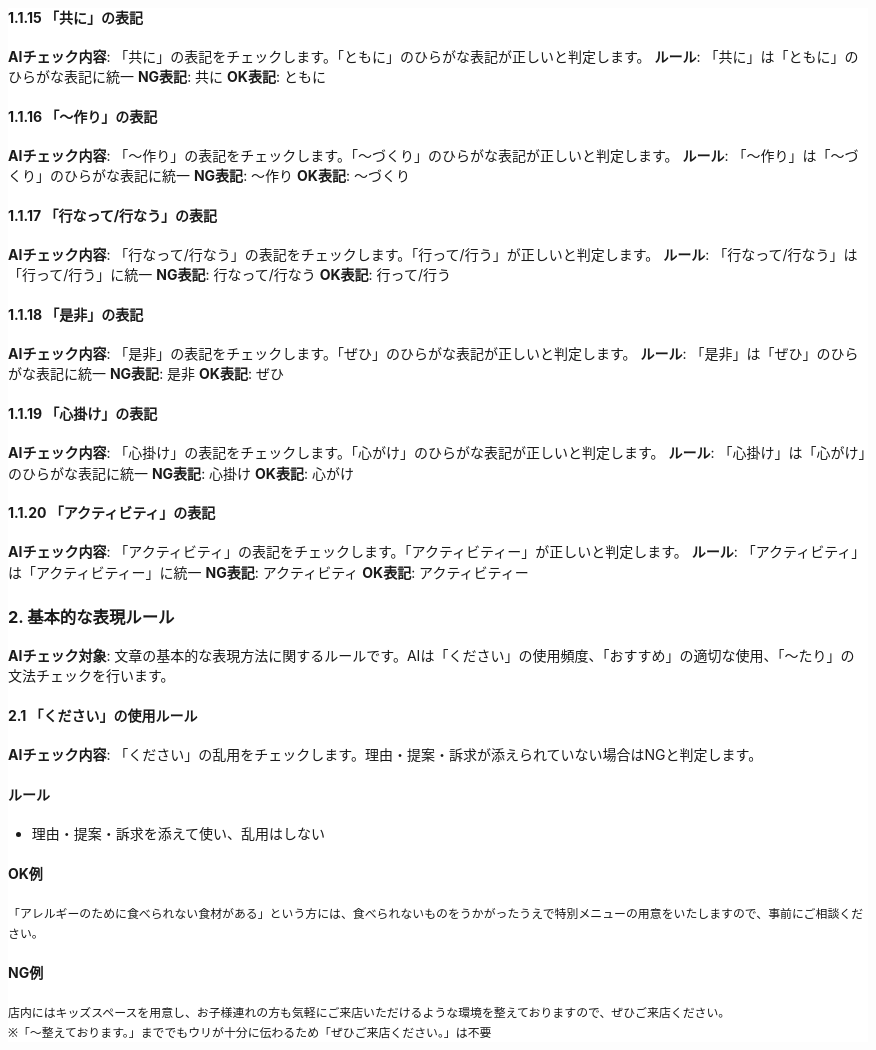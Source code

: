 #### 1.1.15 「共に」の表記
**AIチェック内容**: 「共に」の表記をチェックします。「ともに」のひらがな表記が正しいと判定します。
**ルール**: 「共に」は「ともに」のひらがな表記に統一
**NG表記**: 共に
**OK表記**: ともに

#### 1.1.16 「〜作り」の表記
**AIチェック内容**: 「〜作り」の表記をチェックします。「〜づくり」のひらがな表記が正しいと判定します。
**ルール**: 「〜作り」は「〜づくり」のひらがな表記に統一
**NG表記**: 〜作り
**OK表記**: 〜づくり

#### 1.1.17 「行なって/行なう」の表記
**AIチェック内容**: 「行なって/行なう」の表記をチェックします。「行って/行う」が正しいと判定します。
**ルール**: 「行なって/行なう」は「行って/行う」に統一
**NG表記**: 行なって/行なう
**OK表記**: 行って/行う

#### 1.1.18 「是非」の表記
**AIチェック内容**: 「是非」の表記をチェックします。「ぜひ」のひらがな表記が正しいと判定します。
**ルール**: 「是非」は「ぜひ」のひらがな表記に統一
**NG表記**: 是非
**OK表記**: ぜひ

#### 1.1.19 「心掛け」の表記
**AIチェック内容**: 「心掛け」の表記をチェックします。「心がけ」のひらがな表記が正しいと判定します。
**ルール**: 「心掛け」は「心がけ」のひらがな表記に統一
**NG表記**: 心掛け
**OK表記**: 心がけ

#### 1.1.20 「アクティビティ」の表記
**AIチェック内容**: 「アクティビティ」の表記をチェックします。「アクティビティー」が正しいと判定します。
**ルール**: 「アクティビティ」は「アクティビティー」に統一
**NG表記**: アクティビティ
**OK表記**: アクティビティー

### 2. 基本的な表現ルール
**AIチェック対象**: 文章の基本的な表現方法に関するルールです。AIは「ください」の使用頻度、「おすすめ」の適切な使用、「〜たり」の文法チェックを行います。

#### 2.1 「ください」の使用ルール
**AIチェック内容**: 「ください」の乱用をチェックします。理由・提案・訴求が添えられていない場合はNGと判定します。

#### ルール
- 理由・提案・訴求を添えて使い、乱用はしない

#### OK例
```
「アレルギーのために食べられない食材がある」という方には、食べられないものをうかがったうえで特別メニューの用意をいたしますので、事前にご相談ください。
```

#### NG例
```
店内にはキッズスペースを用意し、お子様連れの方も気軽にご来店いただけるような環境を整えておりますので、ぜひご来店ください。
※「〜整えております。」まででもウリが十分に伝わるため「ぜひご来店ください。」は不要
```
